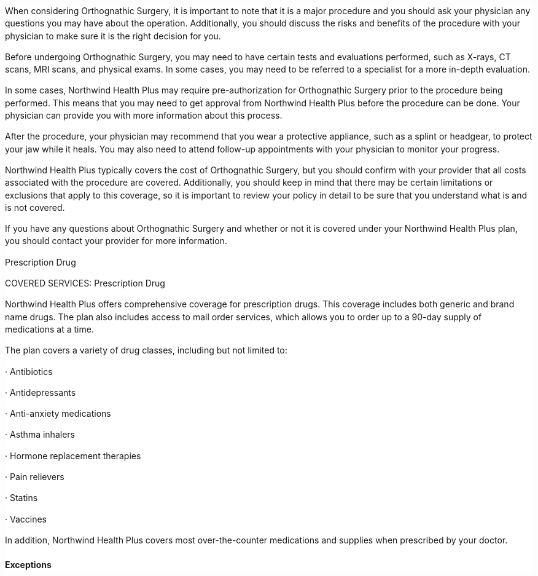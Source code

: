 When considering Orthognathic Surgery, it is important to note that it is a major procedure
and you should ask your physician any questions you may have about the operation.
Additionally, you should discuss the risks and benefits of the procedure with your physician
to make sure it is the right decision for you.

Before undergoing Orthognathic Surgery, you may need to have certain tests and
evaluations performed, such as X-rays, CT scans, MRI scans, and physical exams. In some
cases, you may need to be referred to a specialist for a more in-depth evaluation.

In some cases, Northwind Health Plus may require pre-authorization for Orthognathic
Surgery prior to the procedure being performed. This means that you may need to get
approval from Northwind Health Plus before the procedure can be done. Your physician can
provide you with more information about this process.

After the procedure, your physician may recommend that you wear a protective appliance,
such as a splint or headgear, to protect your jaw while it heals. You may also need to attend
follow-up appointments with your physician to monitor your progress.

Northwind Health Plus typically covers the cost of Orthognathic Surgery, but you should
confirm with your provider that all costs associated with the procedure are covered.
Additionally, you should keep in mind that there may be certain limitations or exclusions
that apply to this coverage, so it is important to review your policy in detail to be sure that
you understand what is and is not covered.



If you have any questions about Orthognathic Surgery and whether or not it is covered
under your Northwind Health Plus plan, you should contact your provider for more
information.

Prescription Drug

COVERED SERVICES: Prescription Drug

Northwind Health Plus offers comprehensive coverage for prescription drugs. This
coverage includes both generic and brand name drugs. The plan also includes access to mail
order services, which allows you to order up to a 90-day supply of medications at a time.

The plan covers a variety of drug classes, including but not limited to:

· Antibiotics

· Antidepressants

· Anti-anxiety medications

· Asthma inhalers

· Hormone replacement therapies

· Pain relievers

· Statins

· Vaccines

In addition, Northwind Health Plus covers most over-the-counter medications and supplies
when prescribed by your doctor.


#### Exceptions
